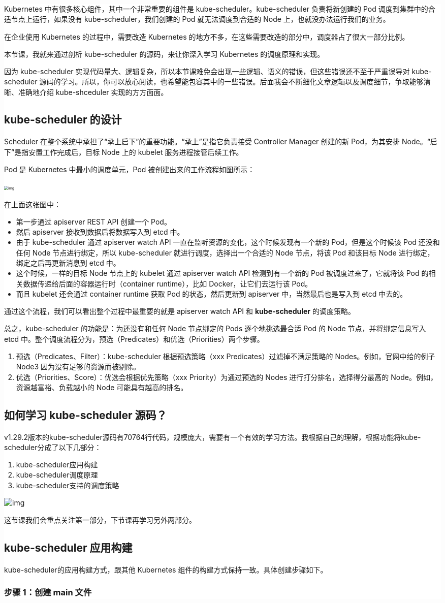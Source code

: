 Kubernetes 中有很多核心组件，其中一个非常重要的组件是 kube-scheduler。kube-scheduler 负责将新创建的 Pod 调度到集群中的合适节点上运行，如果没有 kube-scheduler，我们创建的 Pod 就无法调度到合适的 Node 上，也就没办法运行我们的业务。

在企业使用 Kubernetes 的过程中，需要改造 Kubernetes 的地方不多，在这些需要改造的部分中，调度器占了很大一部分比例。

本节课，我就来通过剖析 kube-scheduler 的源码，来让你深入学习 Kubernetes 的调度原理和实现。

因为 kube-scheduler 实现代码量大、逻辑复杂，所以本节课难免会出现一些逻辑、语义的错误，但这些错误还不至于严重误导对 kube-scheduler 源码的学习。所以，你可以放心阅读，也希望能包容其中的一些错误。后面我会不断细化文章逻辑以及调度细节，争取能够清晰、准确地介绍 kube-shceduler 实现的方方面面。

## kube-scheduler 的设计

Scheduler 在整个系统中承担了“承上启下”的重要功能。“承上”是指它负责接受 Controller Manager 创建的新 Pod，为其安排 Node。“启下”是指安置工作完成后，目标 Node 上的 kubelet 服务进程接管后续工作。

Pod 是 Kubernetes 中最小的调度单元，Pod 被创建出来的工作流程如图所示：

<img src="image/Fhc2KBKtDJH6EY81dgKMF6TIXE6d" alt="img" style="zoom:50%;" />

在上面这张图中：

- 第一步通过 apiserver REST API 创建一个 Pod。
- 然后 apiserver 接收到数据后将数据写入到 etcd 中。
- 由于 kube-scheduler 通过 apiserver watch API 一直在监听资源的变化，这个时候发现有一个新的 Pod，但是这个时候该 Pod 还没和任何 Node 节点进行绑定，所以 kube-scheduler 就进行调度，选择出一个合适的 Node 节点，将该 Pod 和该目标 Node 进行绑定，绑定之后再更新消息到 etcd 中。
- 这个时候，一样的目标 Node 节点上的 kubelet 通过 apiserver watch API 检测到有一个新的 Pod 被调度过来了，它就将该 Pod 的相关数据传递给后面的容器运行时（container runtime），比如 Docker，让它们去运行该 Pod。
- 而且 kubelet 还会通过 container runtime 获取 Pod 的状态，然后更新到 apiserver 中，当然最后也是写入到 etcd 中去的。

通过这个流程，我们可以看出整个过程中最重要的就是 apiserver watch API 和 **kube-scheduler** 的调度策略。

总之，kube-scheduler 的功能是：为还没有和任何 Node 节点绑定的 Pods 逐个地挑选最合适 Pod 的 Node 节点，并将绑定信息写入 etcd 中。整个调度流程分为，预选（Predicates）和优选（Priorities）两个步骤。

1. 预选（Predicates、Filter）：kube-scheduler 根据预选策略（xxx Predicates）过滤掉不满足策略的 Nodes。例如，官网中给的例子 Node3 因为没有足够的资源而被剔除。
2. 优选（Priorities、Score）：优选会根据优先策略（xxx Priority）为通过预选的 Nodes 进行打分排名，选择得分最高的 Node。例如，资源越富裕、负载越小的 Node 可能具有越高的排名。

## 如何学习 kube-scheduler 源码？

v1.29.2版本的kube-scheduler源码有70764行代码，规模庞大，需要有一个有效的学习方法。我根据自己的理解，根据功能将kube-scheduler分成了以下几部分：

1. kube-scheduler应用构建
2. kube-scheduler调度原理
3. kube-scheduler支持的调度策略

![img](image/FjN1mOyy89MruvE4dDOiIeiv1o70)

这节课我们会重点关注第一部分，下节课再学习另外两部分。

## kube-scheduler 应用构建

kube-scheduler的应用构建方式，跟其他 Kubernetes 组件的构建方式保持一致。具体创建步骤如下。

### 步骤 1：创建 main 文件
